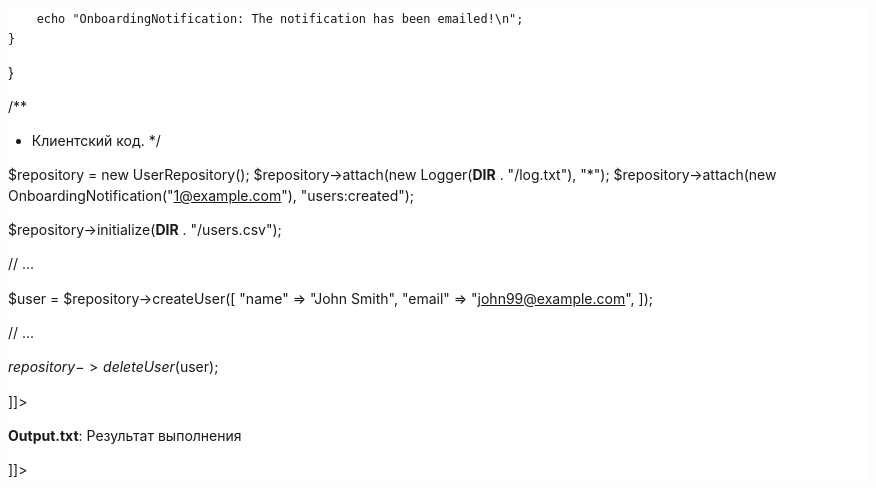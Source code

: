         echo "OnboardingNotification: The notification has been emailed!\n";
    }
}

/**
* Клиентский код.
*/

$repository = new UserRepository();
$repository->attach(new Logger(__DIR__ . "/log.txt"), "*");
$repository->attach(new OnboardingNotification("1@example.com"), "users:created");

$repository->initialize(__DIR__ . "/users.csv");

// ...

$user = $repository->createUser([
    "name" => "John Smith",
    "email" => "john99@example.com",
]);

// ...

$repository->deleteUser($user);

]]>
</code-block>
<p><b>Output.txt</b>: Результат выполнения</p>
<code-block lang="plain text">
<![CDATA[
UserRepository: Loading user records from a file.
UserRepository: Broadcasting the 'users:init' event.
Logger: I've written 'users:init' entry to the log.
UserRepository: Creating a user.
UserRepository: Broadcasting the 'users:created' event.
OnboardingNotification: The notification has been emailed!
Logger: I've written 'users:created' entry to the log.
UserRepository: Deleting a user.
UserRepository: Broadcasting the 'users:deleted' event.
Logger: I've written 'users:deleted' entry to the log.

]]>
</code-block>
</tab>
</tabs>